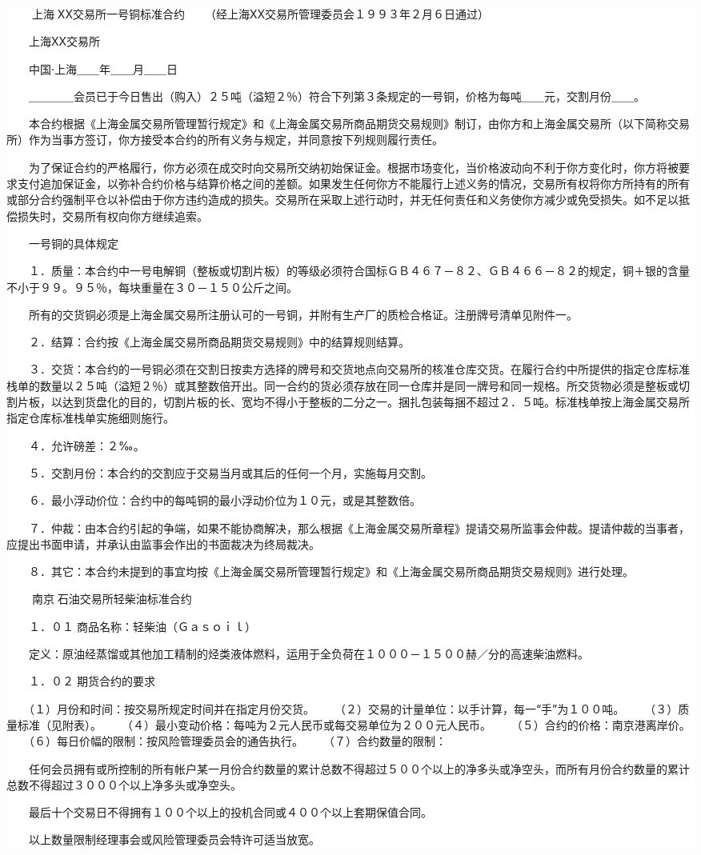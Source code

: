 
 


 　　
上海
XX交易所一号铜标准合约
　　（经上海XX交易所管理委员会１９９３年２月６日通过）

　　上海XX交易所

　　中国·上海＿＿年＿＿月＿＿日

　　＿＿＿＿会员已于今日售出（购入）２５吨（溢短２％）符合下列第３条规定的一号铜，价格为每吨＿＿元，交割月份＿＿。

　　本合约根据《上海金属交易所管理暂行规定》和《上海金属交易所商品期货交易规则》制订，由你方和上海金属交易所（以下简称交易所）作为当事方签订，你方接受本合约的所有义务与规定，并同意按下列规则履行责任。

　　为了保证合约的严格履行，你方必须在成交时向交易所交纳初始保证金。根据市场变化，当价格波动向不利于你方变化时，你方将被要求支付追加保证金，以弥补合约价格与结算价格之间的差额。如果发生任何你方不能履行上述义务的情况，交易所有权将你方所持有的所有或部分合约强制平仓以补偿由于你方违约造成的损失。交易所在采取上述行动时，并无任何责任和义务使你方减少或免受损失。如不足以抵偿损失时，交易所有权向你方继续追索。

　　一号铜的具体规定

　　１．质量：本合约中一号电解铜（整板或切割片板）的等级必须符合国标ＧＢ４６７－８２、ＧＢ４６６－８２的规定，铜＋银的含量不小于９９。９５％，每块重量在３０－１５０公斤之间。

　　所有的交货铜必须是上海金属交易所注册认可的一号铜，并附有生产厂的质检合格证。注册牌号清单见附件一。

　　２．结算：合约按《上海金属交易所商品期货交易规则》中的结算规则结算。

　　３．交货：本合约的一号铜必须在交割日按卖方选择的牌号和交货地点向交易所的核准仓库交货。在履行合约中所提供的指定仓库标准栈单的数量以２５吨（溢短２％）或其整数倍开出。同一合约的货必须存放在同一仓库并是同一牌号和同一规格。所交货物必须是整板或切割片板，以达到货盘化的目的，切割片板的长、宽均不得小于整板的二分之一。捆扎包装每捆不超过２．５吨。标准栈单按上海金属交易所指定仓库标准栈单实施细则施行。

　　４．允许磅差：２‰。

　　５．交割月份：本合约的交割应于交易当月或其后的任何一个月，实施每月交割。

　　６．最小浮动价位：合约中的每吨铜的最小浮动价位为１０元，或是其整数倍。

　　７．仲裁：由本合约引起的争端，如果不能协商解决，那么根据《上海金属交易所章程》提请交易所监事会仲裁。提请仲裁的当事者，应提出书面申请，并承认由监事会作出的书面裁决为终局裁决。

　　８．其它：本合约未提到的事宜均按《上海金属交易所管理暂行规定》和《上海金属交易所商品期货交易规则》进行处理。

　　
南京
石油交易所轻柴油标准合约

　　１．０１ 商品名称：轻柴油（Ｇａｓｏｉｌ）

　　定义：原油经蒸馏或其他加工精制的烃类液体燃料，运用于全负荷在１０００－１５００赫／分的高速柴油燃料。

　　１．０２ 期货合约的要求

　　（１）月份和时间：按交易所规定时间并在指定月份交货。
　　（２）交易的计量单位：以手计算，每一“手”为１００吨。
　　（３）质量标准（见附表）。
　　（４）最小变动价格：每吨为２元人民币或每交易单位为２００元人民币。
　　（５）合约的价格：南京港离岸价。
　　（６）每日价幅的限制：按风险管理委员会的通告执行。
　　（７）合约数量的限制：

　　任何会员拥有或所控制的所有帐户某一月份合约数量的累计总数不得超过５００个以上的净多头或净空头，而所有月份合约数量的累计总数不得超过３０００个以上净多头或净空头。

　　最后十个交易日不得拥有１００个以上的投机合同或４００个以上套期保值合同。

　　以上数量限制经理事会或风险管理委员会特许可适当放宽。
